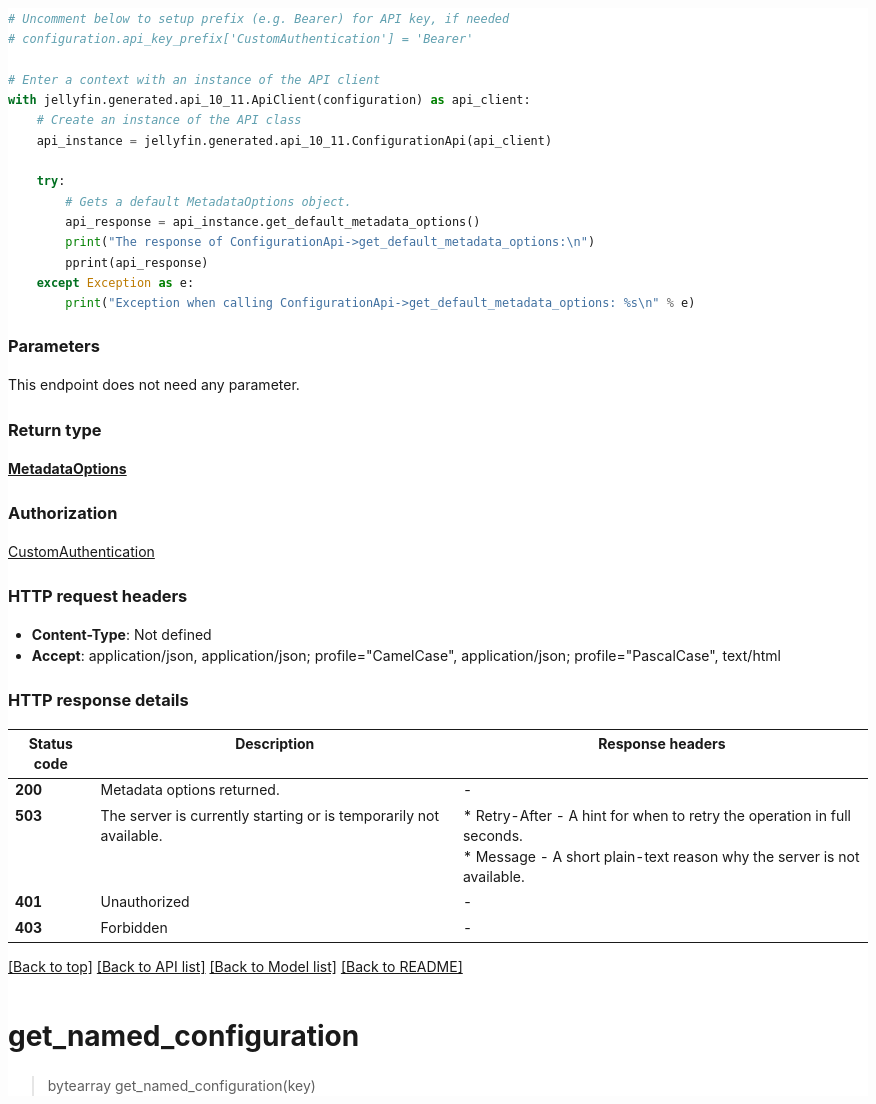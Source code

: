 ```python
# Uncomment below to setup prefix (e.g. Bearer) for API key, if needed
# configuration.api_key_prefix['CustomAuthentication'] = 'Bearer'

# Enter a context with an instance of the API client
with jellyfin.generated.api_10_11.ApiClient(configuration) as api_client:
    # Create an instance of the API class
    api_instance = jellyfin.generated.api_10_11.ConfigurationApi(api_client)

    try:
        # Gets a default MetadataOptions object.
        api_response = api_instance.get_default_metadata_options()
        print("The response of ConfigurationApi->get_default_metadata_options:\n")
        pprint(api_response)
    except Exception as e:
        print("Exception when calling ConfigurationApi->get_default_metadata_options: %s\n" % e)
```



### Parameters

This endpoint does not need any parameter.

### Return type

[**MetadataOptions**](MetadataOptions.md)

### Authorization

[CustomAuthentication](../README.md#CustomAuthentication)

### HTTP request headers

 - **Content-Type**: Not defined
 - **Accept**: application/json, application/json; profile="CamelCase", application/json; profile="PascalCase", text/html

### HTTP response details

| Status code | Description | Response headers |
|-------------|-------------|------------------|
**200** | Metadata options returned. |  -  |
**503** | The server is currently starting or is temporarily not available. |  * Retry-After - A hint for when to retry the operation in full seconds. <br>  * Message - A short plain-text reason why the server is not available. <br>  |
**401** | Unauthorized |  -  |
**403** | Forbidden |  -  |

[[Back to top]](#) [[Back to API list]](../README.md#documentation-for-api-endpoints) [[Back to Model list]](../README.md#documentation-for-models) [[Back to README]](../README.md)

# **get_named_configuration**
> bytearray get_named_configuration(key)
